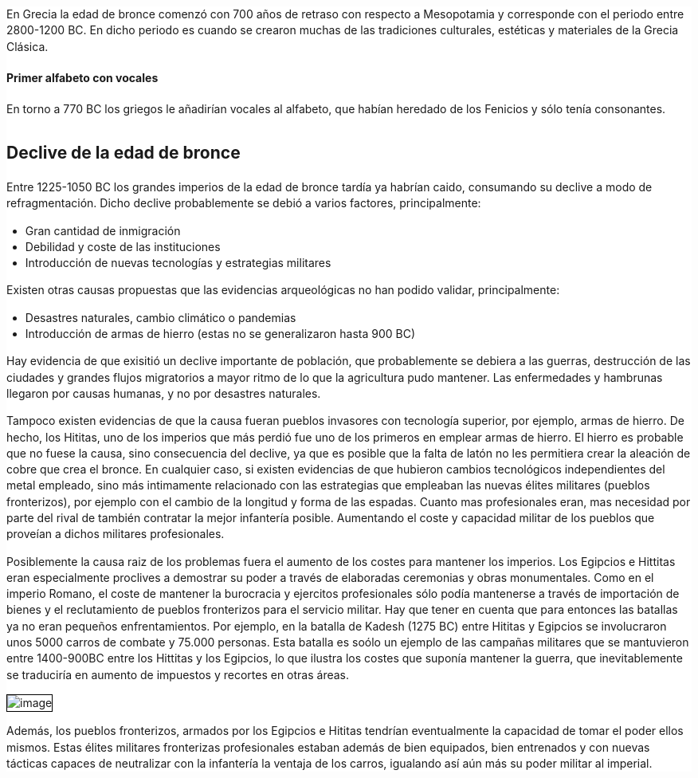 En Grecia la edad de bronce comenzó con 700 años de retraso con respecto a Mesopotamia y corresponde con el periodo entre 2800-1200 BC. En dicho periodo es cuando se crearon muchas de las tradiciones culturales, estéticas y materiales de la Grecia Clásica.

#### Primer alfabeto con vocales
En torno a 770 BC los griegos le añadirían vocales al alfabeto, que habían heredado de los Fenicios y sólo tenía consonantes. 

## Declive de la edad de bronce
Entre 1225-1050 BC los grandes imperios de la edad de bronce tardía ya habrían caido, consumando su declive a modo de refragmentación. Dicho declive probablemente se debió a varios factores, principalmente:
 - Gran cantidad de inmigración
 - Debilidad y coste de las instituciones
 - Introducción de nuevas tecnologías y estrategias militares
 
 Existen otras causas propuestas que  las evidencias arqueológicas no han podido validar, principalmente:
 - Desastres naturales, cambio climático o pandemias
 - Introducción de armas de hierro (estas no se generalizaron hasta 900 BC)

Hay evidencia de que exisitió un declive importante de población, que probablemente se debiera a las guerras,  destrucción de las ciudades y grandes flujos migratorios a mayor ritmo de lo que la agricultura pudo mantener. Las enfermedades y hambrunas llegaron por causas humanas, y no por desastres naturales. 

Tampoco existen evidencias de que la causa fueran pueblos invasores con tecnología superior, por ejemplo, armas de hierro. De hecho, los Hititas, uno de los imperios que más perdió fue uno de los primeros en emplear armas de hierro. El hierro es probable que no fuese la causa, sino consecuencia del declive, ya que es posible que la falta de latón no les permitiera crear la aleación de cobre que crea el bronce. En cualquier caso, si existen evidencias de que hubieron cambios tecnológicos independientes del metal empleado, sino más intimamente relacionado con las estrategias que empleaban las nuevas élites militares (pueblos fronterizos), por ejemplo con el cambio de la longitud y forma de las espadas. Cuanto mas profesionales eran, mas necesidad por parte del rival de también contratar la mejor infantería posible. Aumentando el coste y capacidad militar de los pueblos que proveían a dichos militares profesionales.

Posiblemente la causa raiz de los problemas fuera el aumento de los costes para mantener los imperios. Los Egipcios e Hittitas eran especialmente proclives a demostrar su poder a través de elaboradas ceremonias y obras monumentales. Como en el imperio Romano, el coste de mantener la burocracia y ejercitos profesionales sólo podía mantenerse a través de importación de bienes y el reclutamiento de pueblos fronterizos para el servicio militar.  Hay que tener en cuenta que para entonces las batallas ya no eran pequeños enfrentamientos. Por ejemplo, en la batalla de Kadesh (1275 BC) entre Hititas y Egipcios se involucraron unos 5000 carros de combate y 75.000 personas. Esta batalla es soólo un ejemplo de las campañas militares que se mantuvieron entre 1400-900BC entre los Hittitas y los Egipcios, lo que ilustra los costes que suponía mantener la guerra, que inevitablemente se traduciría en aumento de impuestos y recortes en otras áreas. 

<img src="/assets/images/OGAC/L9.4 - costes de las campañas militares.PNG" alt="image" style="border: 1px solid #000; max-width:500px; max-height:500px;" />

Además, los pueblos fronterizos, armados por los Egipcios e Hititas tendrían eventualmente la capacidad de tomar el poder ellos mismos. Estas élites militares fronterizas profesionales estaban además de bien equipados, bien entrenados y con nuevas tácticas capaces de neutralizar con la infantería la ventaja de los carros, igualando así aún más su poder militar al imperial.  
